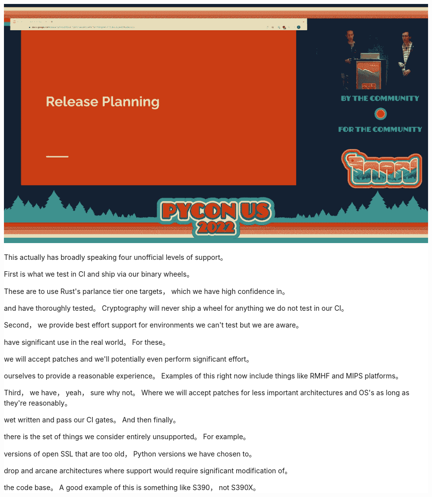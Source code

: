 ![](img/fabc68ceb83500e75a0be261b8a2e468_6.png)

 This actually has broadly speaking four unofficial levels of support。

 First is what we test in CI and ship via our binary wheels。

 These are to use Rust's parlance tier one targets， which we have high confidence in。

 and have thoroughly tested。 Cryptography will never ship a wheel for anything we do not test in our CI。

 Second， we provide best effort support for environments we can't test but we are aware。

 have significant use in the real world。 For these。

 we will accept patches and we'll potentially even perform significant effort。

 ourselves to provide a reasonable experience。 Examples of this right now include things like RMHF and MIPS platforms。

 Third， we have， yeah， sure why not。 Where we will accept patches for less important architectures and OS's as long as they're reasonably。

 wet written and pass our CI gates。 And then finally。

 there is the set of things we consider entirely unsupported。 For example。

 versions of open SSL that are too old， Python versions we have chosen to。

 drop and arcane architectures where support would require significant modification of。

 the code base。 A good example of this is something like S390， not S390X。
